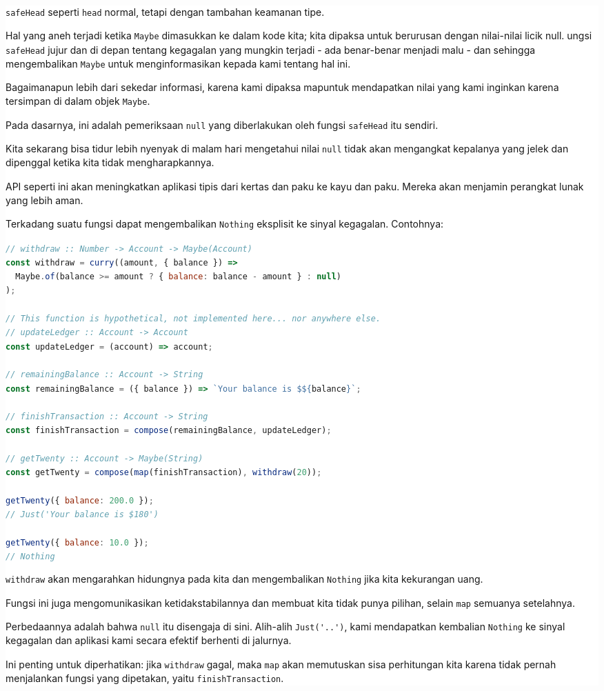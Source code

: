 `safeHead` seperti `head` normal, tetapi dengan tambahan keamanan tipe.

Hal yang aneh terjadi ketika `Maybe` dimasukkan ke dalam kode kita; kita dipaksa untuk berurusan dengan nilai-nilai licik null. ungsi `safeHead` jujur dan di depan tentang kegagalan yang mungkin terjadi - ada benar-benar menjadi malu - dan sehingga mengembalikan `Maybe` untuk menginformasikan kepada kami tentang hal ini.

Bagaimanapun lebih dari sekedar informasi, karena kami dipaksa mapuntuk mendapatkan nilai yang kami inginkan karena tersimpan di dalam objek `Maybe`.

Pada dasarnya, ini adalah pemeriksaan `null` yang diberlakukan oleh fungsi `safeHead` itu sendiri.

Kita sekarang bisa tidur lebih nyenyak di malam hari mengetahui nilai `null` tidak akan mengangkat kepalanya yang jelek dan dipenggal ketika kita tidak mengharapkannya.

API seperti ini akan meningkatkan aplikasi tipis dari kertas dan paku ke kayu dan paku. Mereka akan menjamin perangkat lunak yang lebih aman.

Terkadang suatu fungsi dapat mengembalikan `Nothing` eksplisit ke sinyal kegagalan. Contohnya:

```js
// withdraw :: Number -> Account -> Maybe(Account)
const withdraw = curry((amount, { balance }) =>
  Maybe.of(balance >= amount ? { balance: balance - amount } : null)
);

// This function is hypothetical, not implemented here... nor anywhere else.
// updateLedger :: Account -> Account
const updateLedger = (account) => account;

// remainingBalance :: Account -> String
const remainingBalance = ({ balance }) => `Your balance is $${balance}`;

// finishTransaction :: Account -> String
const finishTransaction = compose(remainingBalance, updateLedger);

// getTwenty :: Account -> Maybe(String)
const getTwenty = compose(map(finishTransaction), withdraw(20));

getTwenty({ balance: 200.0 });
// Just('Your balance is $180')

getTwenty({ balance: 10.0 });
// Nothing
```

`withdraw` akan mengarahkan hidungnya pada kita dan mengembalikan `Nothing` jika kita kekurangan uang.

Fungsi ini juga mengomunikasikan ketidakstabilannya dan membuat kita tidak punya pilihan, selain `map` semuanya setelahnya.

Perbedaannya adalah bahwa `null` itu disengaja di sini. Alih-alih `Just('..')`, kami mendapatkan kembalian `Nothing` ke sinyal kegagalan dan aplikasi kami secara efektif berhenti di jalurnya.

Ini penting untuk diperhatikan: jika `withdraw` gagal, maka `map` akan memutuskan sisa perhitungan kita karena tidak pernah menjalankan fungsi yang dipetakan, yaitu `finishTransaction`.
